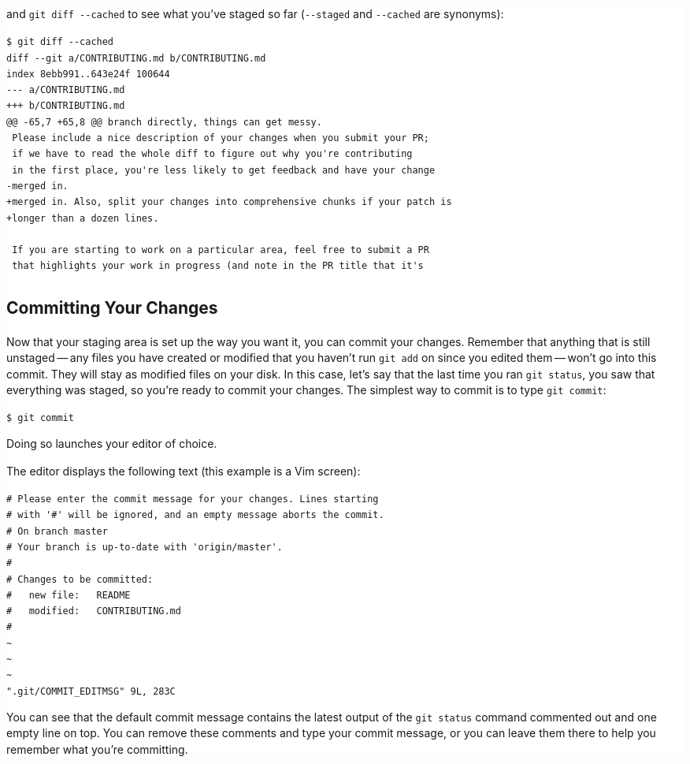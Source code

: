 and `git diff --cached` to see what you’ve staged so far (`--staged` and `--cached` are synonyms):

```console
$ git diff --cached
diff --git a/CONTRIBUTING.md b/CONTRIBUTING.md
index 8ebb991..643e24f 100644
--- a/CONTRIBUTING.md
+++ b/CONTRIBUTING.md
@@ -65,7 +65,8 @@ branch directly, things can get messy.
 Please include a nice description of your changes when you submit your PR;
 if we have to read the whole diff to figure out why you're contributing
 in the first place, you're less likely to get feedback and have your change
-merged in.
+merged in. Also, split your changes into comprehensive chunks if your patch is
+longer than a dozen lines.

 If you are starting to work on a particular area, feel free to submit a PR
 that highlights your work in progress (and note in the PR title that it's
```

## Committing Your Changes

Now that your staging area is set up the way you want it, you can commit your changes. Remember that anything that is still unstaged — any files you have created or modified that you haven’t run `git add` on since you edited them — won’t go into this commit. They will stay as modified files on your disk. In this case, let’s say that the last time you ran `git status`, you saw that everything was staged, so you’re ready to commit your changes. The simplest way to commit is to type `git commit`:

```console
$ git commit
```

Doing so launches your editor of choice.

The editor displays the following text (this example is a Vim screen):

```
# Please enter the commit message for your changes. Lines starting
# with '#' will be ignored, and an empty message aborts the commit.
# On branch master
# Your branch is up-to-date with 'origin/master'.
#
# Changes to be committed:
#	new file:   README
#	modified:   CONTRIBUTING.md
#
~
~
~
".git/COMMIT_EDITMSG" 9L, 283C
```

You can see that the default commit message contains the latest output of the `git status` command commented out and one empty line on top. You can remove these comments and type your commit message, or you can leave them there to help you remember what you’re committing.

